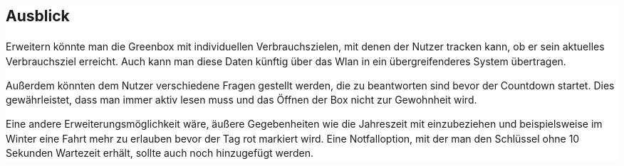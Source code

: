 ## Ausblick

Erweitern könnte man die Greenbox mit individuellen Verbrauchszielen, mit denen der Nutzer tracken kann,
ob er sein aktuelles Verbrauchsziel erreicht.
Auch kann man diese Daten künftig über das Wlan in ein übergreifenderes System übertragen.

Außerdem könnten dem Nutzer verschiedene Fragen gestellt werden, die zu beantworten sind bevor der Countdown startet. Dies gewährleistet, dass man immer aktiv lesen muss und das Öffnen der Box nicht zur Gewohnheit wird.

Eine andere Erweiterungsmöglichkeit wäre, äußere Gegebenheiten wie die Jahreszeit mit einzubeziehen und beispielsweise im Winter eine Fahrt mehr zu erlauben bevor der Tag rot markiert wird.
Eine Notfalloption, mit der man den Schlüssel ohne 10 Sekunden Wartezeit erhält, sollte auch noch hinzugefügt werden.
